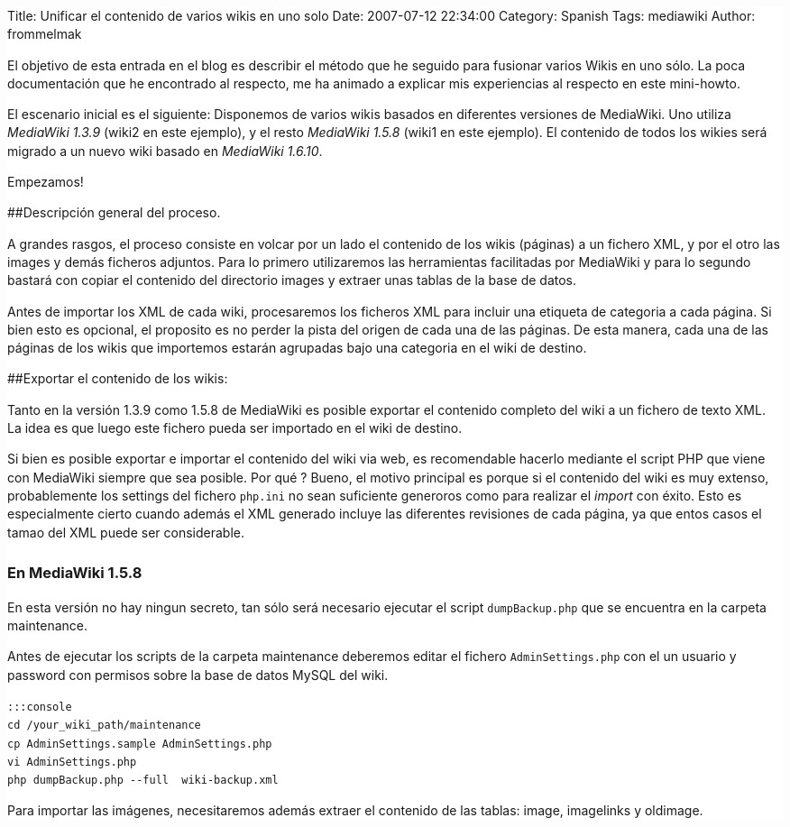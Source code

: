 Title: Unificar el contenido de varios wikis en uno solo
Date: 2007-07-12 22:34:00
Category: Spanish
Tags: mediawiki
Author: frommelmak

El objetivo de esta entrada en el blog es describir el método que he seguido para fusionar varios Wikis en uno sólo. La poca documentación que he encontrado al respecto, me ha animado a explicar mis experiencias al respecto en este mini-howto.

El escenario inicial es el siguiente: Disponemos de varios wikis basados en diferentes versiones de MediaWiki. Uno utiliza *MediaWiki 1.3.9* (wiki2 en este ejemplo), y el resto *MediaWiki 1.5.8* (wiki1 en este ejemplo). El contenido de todos los wikies será migrado a un nuevo wiki basado en *MediaWiki 1.6.10*.

Empezamos!

##Descripción general del proceso.

A grandes rasgos, el proceso consiste en volcar por un lado el contenido de los wikis (páginas) a un fichero XML, y por el otro las images y demás ficheros adjuntos. Para lo primero utilizaremos las herramientas facilitadas por MediaWiki y para lo segundo bastará con copiar el contenido del directorio images y extraer unas tablas de la base de datos.

Antes de importar los XML de cada wiki, procesaremos los ficheros XML para incluir una etiqueta de categoria a cada página. Si bien esto es opcional, el proposito es no perder la pista del origen de cada una de las páginas. De esta manera, cada una de las páginas de los wikis que importemos estarán agrupadas bajo una categoria en el wiki de destino.

##Exportar el contenido de los wikis:

Tanto en la versión 1.3.9 como 1.5.8 de MediaWiki es posible exportar el contenido completo del wiki a un fichero de texto XML. La idea es que luego este fichero pueda ser importado en el wiki de destino.

Si bien es posible exportar e importar el contenido del wiki via web, es recomendable hacerlo mediante el script PHP que viene con MediaWiki siempre que sea posible.  Por qué ? Bueno, el motivo principal es porque si el contenido del wiki es muy extenso, probablemente los settings del fichero `php.ini` no sean suficiente generoros como para realizar el *import* con éxito. Esto es especialmente cierto cuando además el XML generado incluye las diferentes revisiones de cada página, ya que entos casos el tamao del XML puede ser considerable.

### En MediaWiki 1.5.8

En esta versión no hay ningun secreto, tan sólo será necesario ejecutar el script `dumpBackup.php` que se encuentra en la carpeta maintenance.

Antes de ejecutar los scripts de la carpeta maintenance deberemos editar el fichero `AdminSettings.php` con el un usuario y password con permisos sobre la base de datos MySQL del wiki.

    :::console
    cd /your_wiki_path/maintenance
    cp AdminSettings.sample AdminSettings.php
    vi AdminSettings.php
    php dumpBackup.php --full  wiki-backup.xml

Para importar las imágenes, necesitaremos además extraer el contenido de las tablas: image, imagelinks y oldimage.

